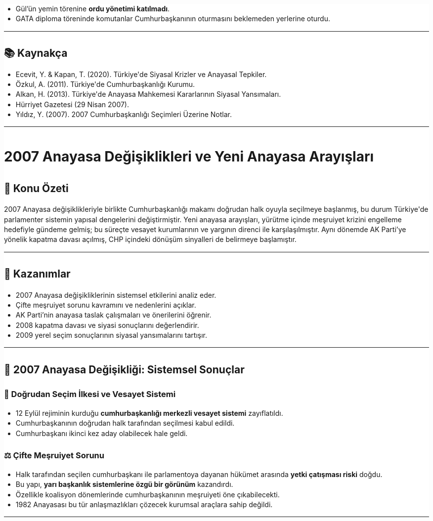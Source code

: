 - Gül’ün yemin törenine **ordu yönetimi katılmadı**.
- GATA diploma töreninde komutanlar Cumhurbaşkanının oturmasını beklemeden yerlerine oturdu.

---

## 📚 Kaynakça

- Ecevit, Y. & Kapan, T. (2020). Türkiye'de Siyasal Krizler ve Anayasal Tepkiler.
- Özkul, A. (2011). Türkiye'de Cumhurbaşkanlığı Kurumu.
- Alkan, H. (2013). Türkiye'de Anayasa Mahkemesi Kararlarının Siyasal Yansımaları.
- Hürriyet Gazetesi (29 Nisan 2007).
- Yıldız, Y. (2007). 2007 Cumhurbaşkanlığı Seçimleri Üzerine Notlar.

---

# 2007 Anayasa Değişiklikleri ve Yeni Anayasa Arayışları

## 📌 Konu Özeti

2007 Anayasa değişiklikleriyle birlikte Cumhurbaşkanlığı makamı doğrudan halk oyuyla seçilmeye başlanmış, bu durum Türkiye'de parlamenter sistemin yapısal dengelerini değiştirmiştir. Yeni anayasa arayışları, yürütme içinde meşruiyet krizini engelleme hedefiyle gündeme gelmiş; bu süreçte vesayet kurumlarının ve yargının direnci ile karşılaşılmıştır. Aynı dönemde AK Parti’ye yönelik kapatma davası açılmış, CHP içindeki dönüşüm sinyalleri de belirmeye başlamıştır.

---

## 🎯 Kazanımlar

- 2007 Anayasa değişikliklerinin sistemsel etkilerini analiz eder.
- Çifte meşruiyet sorunu kavramını ve nedenlerini açıklar.
- AK Parti’nin anayasa taslak çalışmaları ve önerilerini öğrenir.
- 2008 kapatma davası ve siyasi sonuçlarını değerlendirir.
- 2009 yerel seçim sonuçlarının siyasal yansımalarını tartışır.

---

## 🧭 2007 Anayasa Değişikliği: Sistemsel Sonuçlar

### 🔹 Doğrudan Seçim İlkesi ve Vesayet Sistemi

- 12 Eylül rejiminin kurduğu **cumhurbaşkanlığı merkezli vesayet sistemi** zayıflatıldı.
- Cumhurbaşkanının doğrudan halk tarafından seçilmesi kabul edildi.
- Cumhurbaşkanı ikinci kez aday olabilecek hale geldi.

### ⚖️ Çifte Meşruiyet Sorunu

- Halk tarafından seçilen cumhurbaşkanı ile parlamentoya dayanan hükümet arasında **yetki çatışması riski** doğdu.
- Bu yapı, **yarı başkanlık sistemlerine özgü bir görünüm** kazandırdı.
- Özellikle koalisyon dönemlerinde cumhurbaşkanının meşruiyeti öne çıkabilecekti.
- 1982 Anayasası bu tür anlaşmazlıkları çözecek kurumsal araçlara sahip değildi.

---